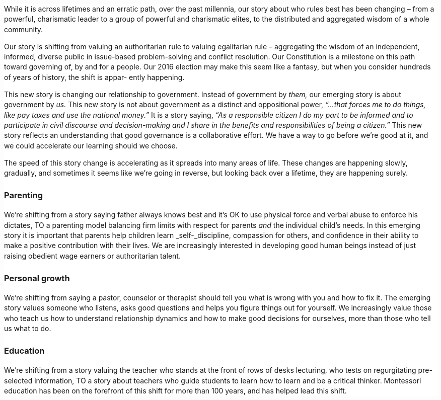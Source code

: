 While it is across lifetimes and an erratic path, over the past millennia,
our story about who rules best has been changing – from a powerful,
charismatic leader to a group of powerful and charismatic elites, to the
distributed and aggregated wisdom of a whole community.

Our story is shifting from valuing an authoritarian rule to valuing egalitarian rule – aggregating the wisdom of an independent, informed,
diverse public in issue-based problem-solving and conflict resolution.
Our Constitution is a milestone on this path toward governing of, by
and for a people. Our 2016 election may make this seem like a fantasy,
but when you consider hundreds of years of history, the shift is appar-
ently happening.

This new story is changing our relationship to government. Instead of
government by _them,_ our emerging story is about government by _us._
This new story is not about government as a distinct and oppositional
power, _“...that forces me to do things, like pay taxes and use the national
money.”_ It is a story saying, _“As a responsible citizen I do my part to be
informed and to participate in civil discourse and decision-making and I
share in the benefits and responsibilities of being a citizen.”_ This new story
reflects an understanding that good governance is a collaborative effort.
We have a way to go before we’re good at it, and we could accelerate
our learning should we choose.

The speed of this story change is accelerating as it spreads into many
areas of life. These changes are happening slowly, gradually, and sometimes it seems like we’re going in reverse, but looking back over a lifetime,
they are happening surely.

### Parenting

We’re shifting from a story saying father always knows best and it’s
OK to use physical force and verbal abuse to enforce his dictates, TO
a parenting model balancing firm limits with respect for parents _and_
the individual child’s needs. In this emerging story it is important that
parents help children learn _self-_discipline, compassion for others, and
confidence in their ability to make a positive contribution with their
lives. We are increasingly interested in developing good human beings
instead of just raising obedient wage earners or authoritarian talent.

### Personal growth

We’re shifting from saying a pastor, counselor or therapist should tell
you what is wrong with you and how to fix it. The emerging story
values someone who listens, asks good questions and helps you figure
things out for yourself. We increasingly value those who teach us how
to understand relationship dynamics and how to make good decisions
for ourselves, more than those who tell us what to do.

### Education

We’re shifting from a story valuing the teacher who stands at the front of
rows of desks lecturing, who tests on regurgitating pre-selected information, TO a story about teachers who guide students to learn how to learn
and be a critical thinker. Montessori education has been on the forefront of this shift for more than 100 years, and has helped lead this shift.
